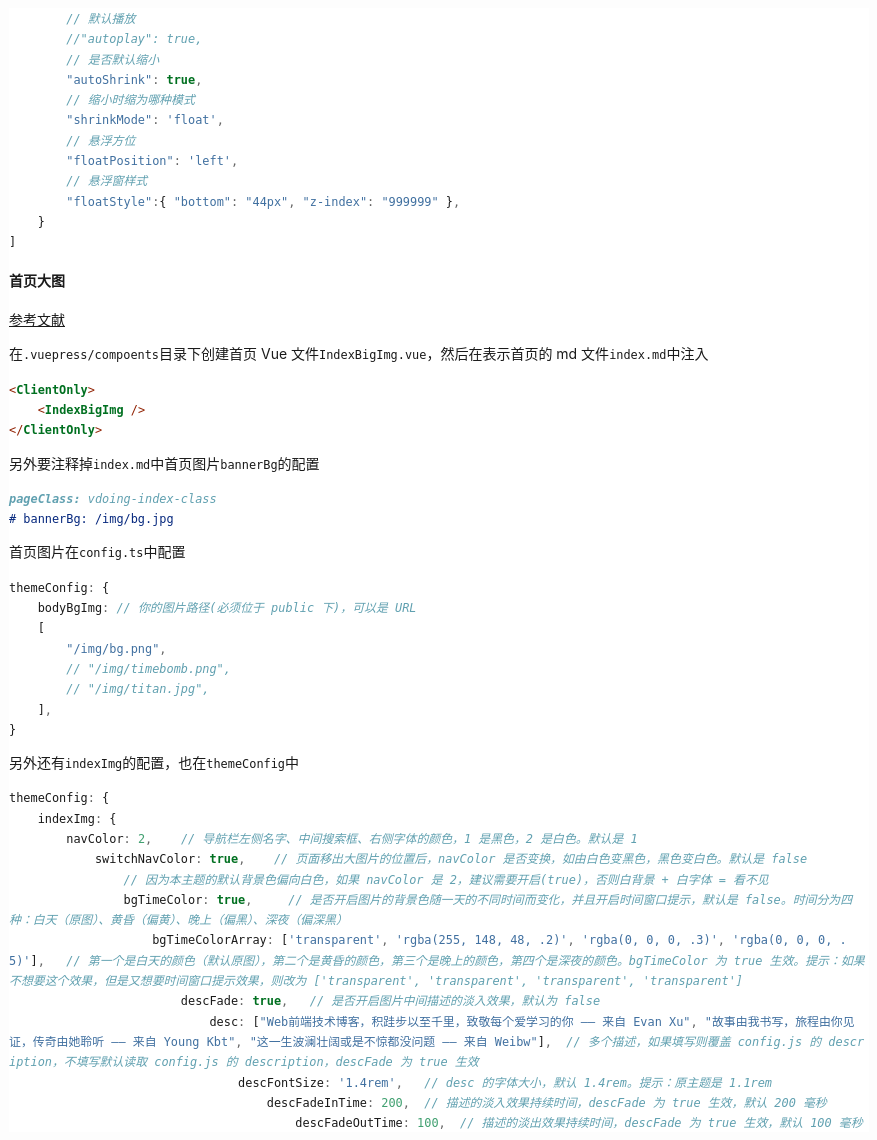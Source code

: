 ```js
        // 默认播放
        //"autoplay": true,
        // 是否默认缩小
        "autoShrink": true,
        // 缩小时缩为哪种模式
        "shrinkMode": 'float',
        // 悬浮方位
        "floatPosition": 'left',
        // 悬浮窗样式
        "floatStyle":{ "bottom": "44px", "z-index": "999999" },
    }
]
```

#### 首页大图

[参考文献](https://notes.youngkbt.cn/about/website/index-big-img/)

在`.vuepress/compoents`目录下创建首页 Vue 文件`IndexBigImg.vue`，然后在表示首页的 md 文件`index.md`中注入

```html
<ClientOnly>
    <IndexBigImg />
</ClientOnly>
```

另外要注释掉`index.md`中首页图片`bannerBg`的配置

```markdown
pageClass: vdoing-index-class
# bannerBg: /img/bg.jpg
```

首页图片在`config.ts`中配置

```ts
themeConfig: {	
    bodyBgImg: // 你的图片路径(必须位于 public 下)，可以是 URL
    [	
        "/img/bg.png",
        // "/img/timebomb.png",
        // "/img/titan.jpg",
    ],
}
```

另外还有`indexImg`的配置，也在`themeConfig`中

```ts
themeConfig: {	
    indexImg: {
        navColor: 2,    // 导航栏左侧名字、中间搜索框、右侧字体的颜色，1 是黑色，2 是白色。默认是 1
            switchNavColor: true,    // 页面移出大图片的位置后，navColor 是否变换，如由白色变黑色，黑色变白色。默认是 false
                // 因为本主题的默认背景色偏向白色，如果 navColor 是 2，建议需要开启(true)，否则白背景 + 白字体 = 看不见
                bgTimeColor: true,     // 是否开启图片的背景色随一天的不同时间而变化，并且开启时间窗口提示，默认是 false。时间分为四种：白天（原图）、黄昏（偏黄）、晚上（偏黑）、深夜（偏深黑）
                    bgTimeColorArray: ['transparent', 'rgba(255, 148, 48, .2)', 'rgba(0, 0, 0, .3)', 'rgba(0, 0, 0, .5)'],   // 第一个是白天的颜色（默认原图），第二个是黄昏的颜色，第三个是晚上的颜色，第四个是深夜的颜色。bgTimeColor 为 true 生效。提示：如果不想要这个效果，但是又想要时间窗口提示效果，则改为 ['transparent', 'transparent', 'transparent', 'transparent']
                        descFade: true,   // 是否开启图片中间描述的淡入效果，默认为 false
                            desc: ["Web前端技术博客，积跬步以至千里，致敬每个爱学习的你 —— 来自 Evan Xu", "故事由我书写，旅程由你见证，传奇由她聆听 —— 来自 Young Kbt", "这一生波澜壮阔或是不惊都没问题 —— 来自 Weibw"],  // 多个描述，如果填写则覆盖 config.js 的 description，不填写默认读取 config.js 的 description，descFade 为 true 生效
                                descFontSize: '1.4rem',   // desc 的字体大小，默认 1.4rem。提示：原主题是 1.1rem
                                    descFadeInTime: 200,  // 描述的淡入效果持续时间，descFade 为 true 生效，默认 200 毫秒
                                        descFadeOutTime: 100,  // 描述的淡出效果持续时间，descFade 为 true 生效，默认 100 毫秒
```